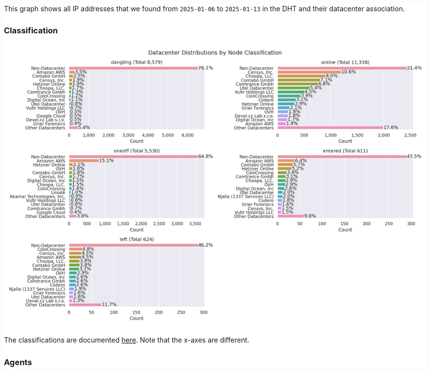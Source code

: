 This graph shows all IP addresses that we found from `2025-01-06` to `2025-01-13` in the DHT and their datacenter association.

### Classification

![Datacenter Distribution By Classification](./plots/cloud-classification.png)

The classifications are documented [here](#peer-classification). Note that the x-axes are different.

### Agents
